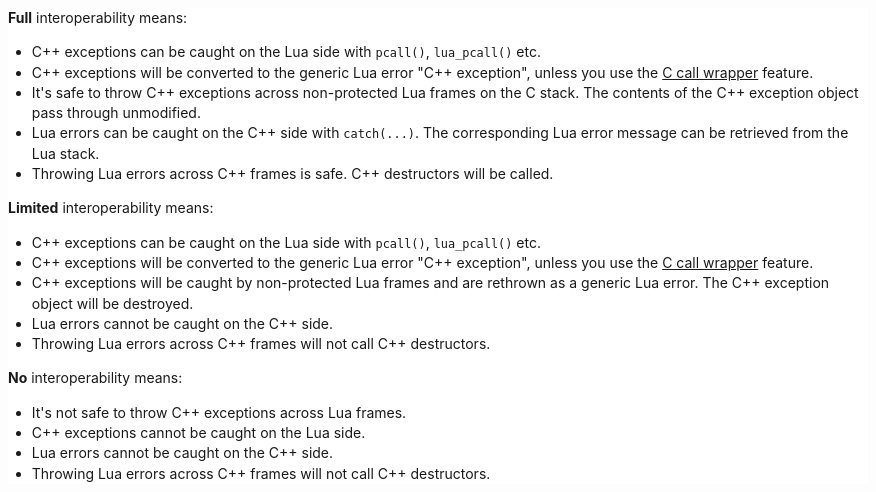 **Full** interoperability means:

* C++ exceptions can be caught on the Lua side with `pcall()`, `lua_pcall()`
  etc.
* C++ exceptions will be converted to the generic Lua error "C++ exception",
  unless you use the [C call wrapper](c_api.md#mode_wrapcfunc) feature.
* It's safe to throw C++ exceptions across non-protected Lua frames on the C
  stack. The contents of the C++ exception object pass through unmodified.
* Lua errors can be caught on the C++ side with `catch(...)`. The corresponding
  Lua error message can be retrieved from the Lua stack.
* Throwing Lua errors across C++ frames is safe. C++ destructors will be
  called.

**Limited** interoperability means:

* C++ exceptions can be caught on the Lua side with `pcall()`, `lua_pcall()`
  etc.
* C++ exceptions will be converted to the generic Lua error "C++ exception",
  unless you use the [C call wrapper](c_api.md#mode_wrapcfunc) feature.
* C++ exceptions will be caught by non-protected Lua frames and are rethrown as
  a generic Lua error. The C++ exception object will be destroyed.
* Lua errors cannot be caught on the C++ side.
* Throwing Lua errors across C++ frames will not call C++ destructors.

**No** interoperability means:

* It's not safe to throw C++ exceptions across Lua frames.
* C++ exceptions cannot be caught on the Lua side.
* Lua errors cannot be caught on the C++ side.
* Throwing Lua errors across C++ frames will not call C++ destructors.
